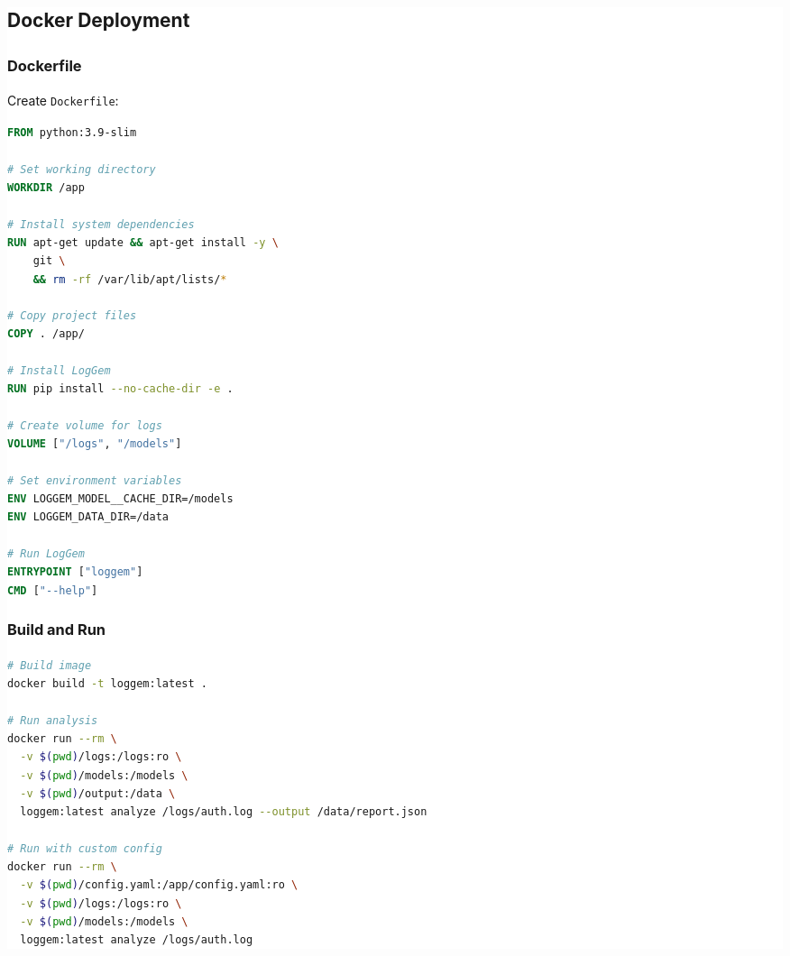 ## Docker Deployment

### Dockerfile

Create `Dockerfile`:

```dockerfile
FROM python:3.9-slim

# Set working directory
WORKDIR /app

# Install system dependencies
RUN apt-get update && apt-get install -y \
    git \
    && rm -rf /var/lib/apt/lists/*

# Copy project files
COPY . /app/

# Install LogGem
RUN pip install --no-cache-dir -e .

# Create volume for logs
VOLUME ["/logs", "/models"]

# Set environment variables
ENV LOGGEM_MODEL__CACHE_DIR=/models
ENV LOGGEM_DATA_DIR=/data

# Run LogGem
ENTRYPOINT ["loggem"]
CMD ["--help"]
```

### Build and Run

```bash
# Build image
docker build -t loggem:latest .

# Run analysis
docker run --rm \
  -v $(pwd)/logs:/logs:ro \
  -v $(pwd)/models:/models \
  -v $(pwd)/output:/data \
  loggem:latest analyze /logs/auth.log --output /data/report.json

# Run with custom config
docker run --rm \
  -v $(pwd)/config.yaml:/app/config.yaml:ro \
  -v $(pwd)/logs:/logs:ro \
  -v $(pwd)/models:/models \
  loggem:latest analyze /logs/auth.log
```
